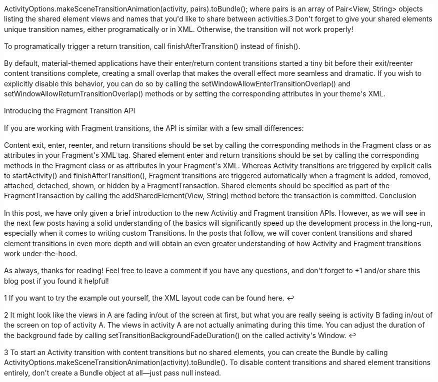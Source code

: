 ActivityOptions.makeSceneTransitionAnimation(activity, pairs).toBundle();
where pairs is an array of Pair<View, String> objects listing the shared element views and names that you'd like to share between activities.3 Don't forget to give your shared elements unique transition names, either programatically or in XML. Otherwise, the transition will not work properly!

To programatically trigger a return transition, call finishAfterTransition() instead of finish().

By default, material-themed applications have their enter/return content transitions started a tiny bit before their exit/reenter content transitions complete, creating a small overlap that makes the overall effect more seamless and dramatic. If you wish to explicitly disable this behavior, you can do so by calling the setWindowAllowEnterTransitionOverlap() and setWindowAllowReturnTransitionOverlap() methods or by setting the corresponding attributes in your theme's XML.

Introducing the Fragment Transition API

If you are working with Fragment transitions, the API is similar with a few small differences:

Content exit, enter, reenter, and return transitions should be set by calling the corresponding methods in the Fragment class or as attributes in your Fragment's XML tag.
Shared element enter and return transitions should be set by calling the corresponding methods in the Fragment class or as attributes in your Fragment's XML.
Whereas Activity transitions are triggered by explicit calls to startActivity() and finishAfterTransition(), Fragment transitions are triggered automatically when a fragment is added, removed, attached, detached, shown, or hidden by a FragmentTransaction.
Shared elements should be specified as part of the FragmentTransaction by calling the addSharedElement(View, String) method before the transaction is committed.
Conclusion

In this post, we have only given a brief introduction to the new Activitiy and Fragment transition APIs. However, as we will see in the next few posts having a solid understanding of the basics will significantly speed up the development process in the long-run, especially when it comes to writing custom Transitions. In the posts that follow, we will cover content transitions and shared element transitions in even more depth and will obtain an even greater understanding of how Activity and Fragment transitions work under-the-hood.

As always, thanks for reading! Feel free to leave a comment if you have any questions, and don't forget to +1 and/or share this blog post if you found it helpful!

1 If you want to try the example out yourself, the XML layout code can be found here. ↩

2 It might look like the views in A are fading in/out of the screen at first, but what you are really seeing is activity B fading in/out of the screen on top of activity A. The views in activity A are not actually animating during this time. You can adjust the duration of the background fade by calling setTransitionBackgroundFadeDuration() on the called activity's Window. ↩

3 To start an Activity transition with content transitions but no shared elements, you can create the Bundle by calling ActivityOptions.makeSceneTransitionAnimation(activity).toBundle(). To disable content transitions and shared element transitions entirely, don't create a Bundle object at all—just pass null instead. 